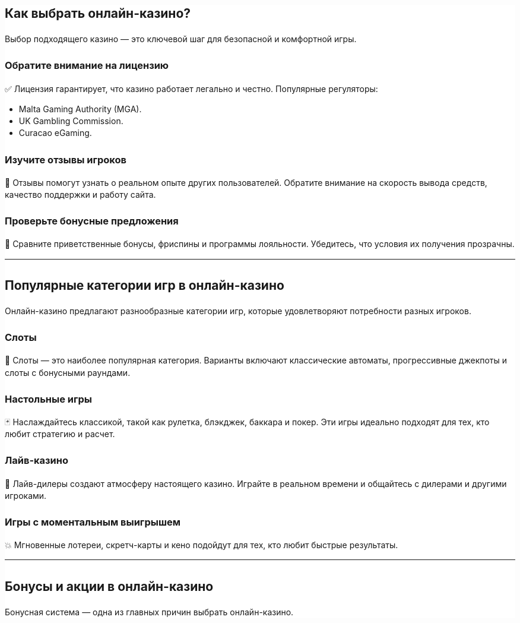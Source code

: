 ## **Как выбрать онлайн-казино?**  

Выбор подходящего казино — это ключевой шаг для безопасной и комфортной игры.  

### **Обратите внимание на лицензию**  

✅ Лицензия гарантирует, что казино работает легально и честно. Популярные регуляторы:  
- Malta Gaming Authority (MGA).  
- UK Gambling Commission.  
- Curacao eGaming.  

### **Изучите отзывы игроков**  

📢 Отзывы помогут узнать о реальном опыте других пользователей. Обратите внимание на скорость вывода средств, качество поддержки и работу сайта.  

### **Проверьте бонусные предложения**  

🎁 Сравните приветственные бонусы, фриспины и программы лояльности. Убедитесь, что условия их получения прозрачны.  

---

## **Популярные категории игр в онлайн-казино**  

Онлайн-казино предлагают разнообразные категории игр, которые удовлетворяют потребности разных игроков.  

### **Слоты**  

🎰 Слоты — это наиболее популярная категория. Варианты включают классические автоматы, прогрессивные джекпоты и слоты с бонусными раундами.  

### **Настольные игры**  

🃏 Наслаждайтесь классикой, такой как рулетка, блэкджек, баккара и покер. Эти игры идеально подходят для тех, кто любит стратегию и расчет.  

### **Лайв-казино**  

🎥 Лайв-дилеры создают атмосферу настоящего казино. Играйте в реальном времени и общайтесь с дилерами и другими игроками.  

### **Игры с моментальным выигрышем**  

💥 Мгновенные лотереи, скретч-карты и кено подойдут для тех, кто любит быстрые результаты.  

---

## **Бонусы и акции в онлайн-казино**  

Бонусная система — одна из главных причин выбрать онлайн-казино.  
